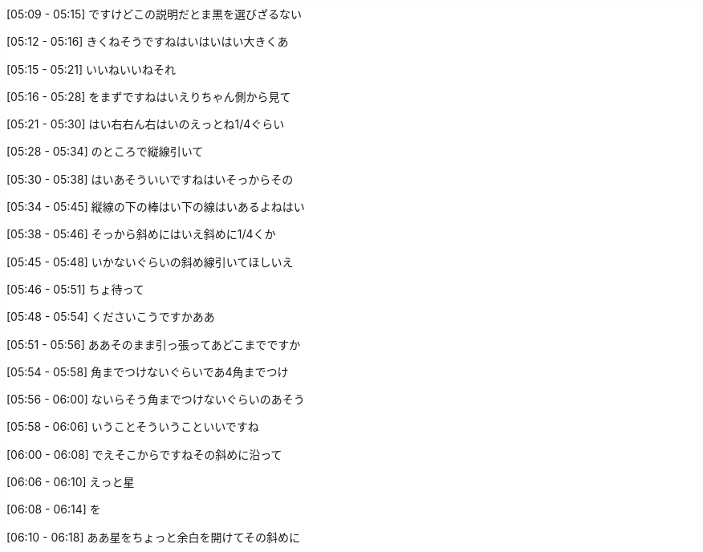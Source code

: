 [05:09 - 05:15]
ですけどこの説明だとま黒を選びざるない

[05:12 - 05:16]
きくねそうですねはいはいはい大きくあ

[05:15 - 05:21]
いいねいいねそれ

[05:16 - 05:28]
をまずですねはいえりちゃん側から見て

[05:21 - 05:30]
はい右右ん右はいのえっとね1/4ぐらい

[05:28 - 05:34]
のところで縦線引いて

[05:30 - 05:38]
はいあそういいですねはいそっからその

[05:34 - 05:45]
縦線の下の棒はい下の線はいあるよねはい

[05:38 - 05:46]
そっから斜めにはいえ斜めに1/4くか

[05:45 - 05:48]
いかないぐらいの斜め線引いてほしいえ

[05:46 - 05:51]
ちょ待って

[05:48 - 05:54]
くださいこうですかああ

[05:51 - 05:56]
ああそのまま引っ張ってあどこまでですか

[05:54 - 05:58]
角までつけないぐらいであ4角までつけ

[05:56 - 06:00]
ないらそう角までつけないぐらいのあそう

[05:58 - 06:06]
いうことそういうこといいですね

[06:00 - 06:08]
でえそこからですねその斜めに沿って

[06:06 - 06:10]
えっと星

[06:08 - 06:14]
を

[06:10 - 06:18]
ああ星をちょっと余白を開けてその斜めに
